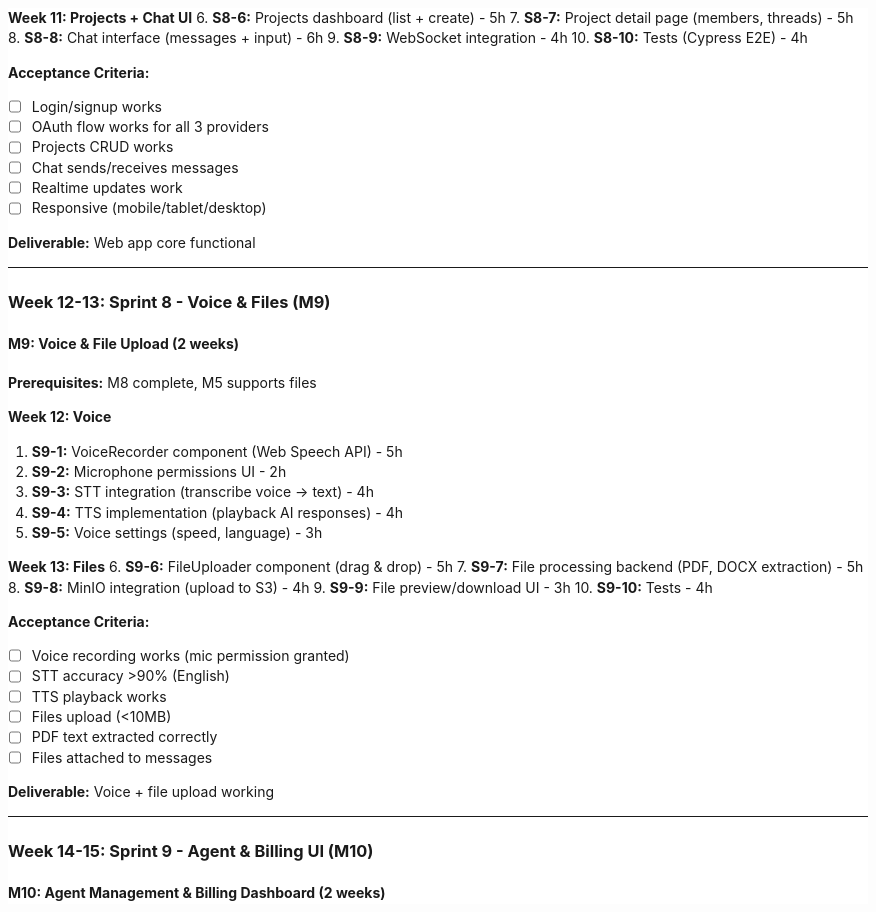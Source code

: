 **Week 11: Projects + Chat UI**
6. **S8-6:** Projects dashboard (list + create) - 5h
7. **S8-7:** Project detail page (members, threads) - 5h
8. **S8-8:** Chat interface (messages + input) - 6h
9. **S8-9:** WebSocket integration - 4h
10. **S8-10:** Tests (Cypress E2E) - 4h

**Acceptance Criteria:**
- [ ] Login/signup works
- [ ] OAuth flow works for all 3 providers
- [ ] Projects CRUD works
- [ ] Chat sends/receives messages
- [ ] Realtime updates work
- [ ] Responsive (mobile/tablet/desktop)

**Deliverable:** Web app core functional

---

### **Week 12-13: Sprint 8 - Voice & Files (M9)**

#### **M9: Voice & File Upload (2 weeks)**

**Prerequisites:** M8 complete, M5 supports files

**Week 12: Voice**
1. **S9-1:** VoiceRecorder component (Web Speech API) - 5h
2. **S9-2:** Microphone permissions UI - 2h
3. **S9-3:** STT integration (transcribe voice → text) - 4h
4. **S9-4:** TTS implementation (playback AI responses) - 4h
5. **S9-5:** Voice settings (speed, language) - 3h

**Week 13: Files**
6. **S9-6:** FileUploader component (drag & drop) - 5h
7. **S9-7:** File processing backend (PDF, DOCX extraction) - 5h
8. **S9-8:** MinIO integration (upload to S3) - 4h
9. **S9-9:** File preview/download UI - 3h
10. **S9-10:** Tests - 4h

**Acceptance Criteria:**
- [ ] Voice recording works (mic permission granted)
- [ ] STT accuracy >90% (English)
- [ ] TTS playback works
- [ ] Files upload (<10MB)
- [ ] PDF text extracted correctly
- [ ] Files attached to messages

**Deliverable:** Voice + file upload working

---

### **Week 14-15: Sprint 9 - Agent & Billing UI (M10)**

#### **M10: Agent Management & Billing Dashboard (2 weeks)**
